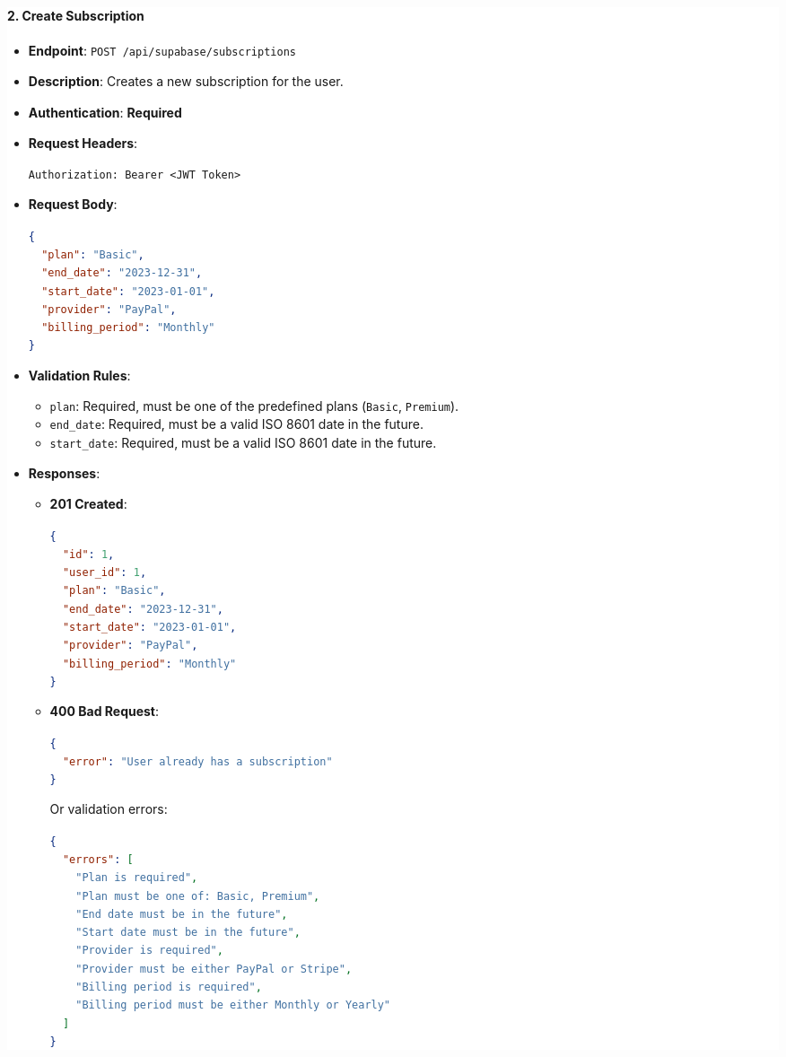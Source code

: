 #### 2. Create Subscription

- **Endpoint**: `POST /api/supabase/subscriptions`
- **Description**: Creates a new subscription for the user.
- **Authentication**: **Required**
- **Request Headers**:

    ```
    Authorization: Bearer <JWT Token>
    ```

- **Request Body**:

    ```json
    {
      "plan": "Basic",
      "end_date": "2023-12-31",
      "start_date": "2023-01-01",
      "provider": "PayPal",
      "billing_period": "Monthly"
    }
    ```

- **Validation Rules**:
  - `plan`: Required, must be one of the predefined plans (`Basic`, `Premium`).
  - `end_date`: Required, must be a valid ISO 8601 date in the future.
  - `start_date`: Required, must be a valid ISO 8601 date in the future.

- **Responses**:
  - **201 Created**:

    ```json
    {
      "id": 1,
      "user_id": 1,
      "plan": "Basic",
      "end_date": "2023-12-31",
      "start_date": "2023-01-01",
      "provider": "PayPal",
      "billing_period": "Monthly"
    }
    ```

  - **400 Bad Request**:

    ```json
    {
      "error": "User already has a subscription"
    }
    ```

    Or validation errors:

    ```json
    {
      "errors": [
        "Plan is required",
        "Plan must be one of: Basic, Premium",
        "End date must be in the future",
        "Start date must be in the future",
        "Provider is required",
        "Provider must be either PayPal or Stripe",
        "Billing period is required",
        "Billing period must be either Monthly or Yearly"
      ]
    }
    ```
